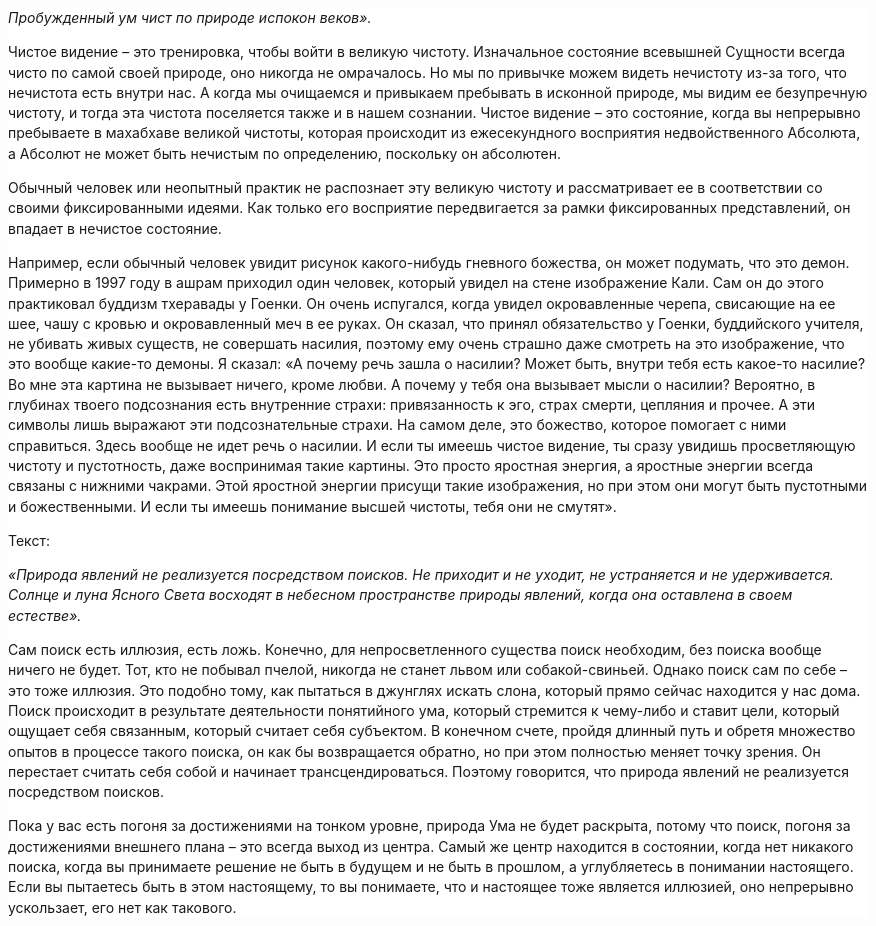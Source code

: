  _Пробужденный ум чист по природе испокон веков»._ 

  
 Чистое видение – это тренировка, чтобы войти в великую чистоту. Изначальное состояние всевышней Сущности всегда чисто по самой своей природе, оно никогда не омрачалось. Но мы по привычке можем видеть нечистоту из-за того, что нечистота есть внутри нас. А когда мы очищаемся и привыкаем пребывать в исконной природе, мы видим ее безупречную чистоту, и тогда эта чистота поселяется также и в нашем сознании. Чистое видение – это состояние, когда вы непрерывно пребываете в махабхаве великой чистоты, которая происходит из ежесекундного восприятия недвойственного Абсолюта, а Абсолют не может быть нечистым по определению, поскольку он абсолютен.

 Обычный человек или неопытный практик не распознает эту великую чистоту и рассматривает ее в соответствии со своими фиксированными идеями. Как только его восприятие передвигается за рамки фиксированных представлений, он впадает в нечистое состояние.

 Например, если обычный человек увидит рисунок какого-нибудь гневного божества, он может подумать, что это демон. Примерно в 1997 году в ашрам приходил один человек, который увидел на стене изображение Кали. Сам он до этого практиковал буддизм тхеравады у Гоенки. Он очень испугался, когда увидел окровавленные черепа, свисающие на ее шее, чашу с кровью и окровавленный меч в ее руках. Он сказал, что принял обязательство у Гоенки, буддийского учителя, не убивать живых существ, не совершать насилия, поэтому ему очень страшно даже смотреть на это изображение, что это вообще какие-то демоны. Я сказал: «А почему речь зашла о насилии? Может быть, внутри тебя есть какое-то насилие? Во мне эта картина не вызывает ничего, кроме любви. А почему у тебя она вызывает мысли о насилии? Вероятно, в глубинах твоего подсознания есть внутренние страхи: привязанность к эго, страх смерти, цепляния и прочее. А эти символы лишь выражают эти подсознательные страхи. На самом деле, это божество, которое помогает с ними справиться. Здесь вообще не идет речь о насилии. И если ты имеешь чистое видение, ты сразу увидишь просветляющую чистоту и пустотность, даже воспринимая такие картины. Это просто яростная энергия, а яростные энергии всегда связаны с нижними чакрами. Этой яростной энергии присущи такие изображения, но при этом они могут быть пустотными и божественными. И если ты имеешь понимание высшей чистоты, тебя они не смутят».

  
 Текст:

_«Природа явлений не реализуется посредством поисков. Не приходит и не уходит, не устраняется и не удерживается. Солнце и луна Ясного Света восходят в небесном пространстве природы явлений, когда она оставлена в своем естестве»._ 

  
 Сам поиск есть иллюзия, есть ложь. Конечно, для непросветленного существа поиск необходим, без поиска вообще ничего не будет. Тот, кто не побывал пчелой, никогда не станет львом или собакой-свиньей. Однако поиск сам по себе – это тоже иллюзия. Это подобно тому, как пытаться в джунглях искать слона, который прямо сейчас находится у нас дома. Поиск происходит в результате деятельности понятийного ума, который стремится к чему-либо и ставит цели, который ощущает себя связанным, который считает себя субъектом. В конечном счете, пройдя длинный путь и обретя множество опытов в процессе такого поиска, он как бы возвращается обратно, но при этом полностью меняет точку зрения. Он перестает считать себя собой и начинает трансцендироваться. Поэтому говорится, что природа явлений не реализуется посредством поисков.

 Пока у вас есть погоня за достижениями на тонком уровне, природа Ума не будет раскрыта, потому что поиск, погоня за достижениями внешнего плана – это всегда выход из центра. Самый же центр находится в состоянии, когда нет никакого поиска, когда вы принимаете решение не быть в будущем и не быть в прошлом, а углубляетесь в понимании настоящего. Если вы пытаетесь быть в этом настоящему, то вы понимаете, что и настоящее тоже является иллюзией, оно непрерывно ускользает, его нет как такового.

  